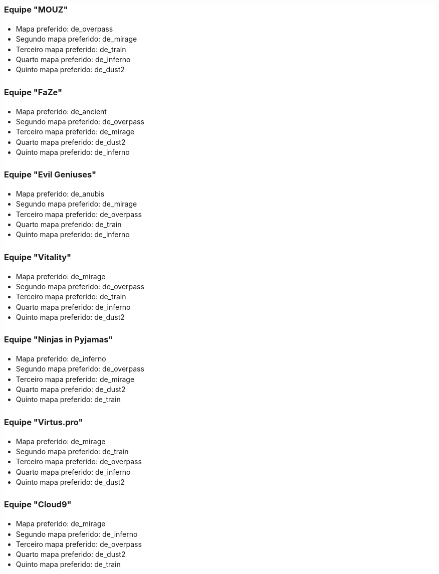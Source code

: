 ### Equipe "MOUZ"
- Mapa preferido: de_overpass
- Segundo mapa preferido: de_mirage
- Terceiro mapa preferido: de_train
- Quarto mapa preferido: de_inferno
- Quinto mapa preferido: de_dust2

### Equipe "FaZe"
- Mapa preferido: de_ancient
- Segundo mapa preferido: de_overpass
- Terceiro mapa preferido: de_mirage
- Quarto mapa preferido: de_dust2
- Quinto mapa preferido: de_inferno

### Equipe "Evil Geniuses"
- Mapa preferido: de_anubis
- Segundo mapa preferido: de_mirage
- Terceiro mapa preferido: de_overpass
- Quarto mapa preferido: de_train
- Quinto mapa preferido: de_inferno

### Equipe "Vitality"
- Mapa preferido: de_mirage
- Segundo mapa preferido: de_overpass
- Terceiro mapa preferido: de_train
- Quarto mapa preferido: de_inferno
- Quinto mapa preferido: de_dust2

### Equipe "Ninjas in Pyjamas"
- Mapa preferido: de_inferno
- Segundo mapa preferido: de_overpass
- Terceiro mapa preferido: de_mirage
- Quarto mapa preferido: de_dust2
- Quinto mapa preferido: de_train

### Equipe "Virtus.pro"
- Mapa preferido: de_mirage
- Segundo mapa preferido: de_train
- Terceiro mapa preferido: de_overpass
- Quarto mapa preferido: de_inferno
- Quinto mapa preferido: de_dust2

### Equipe "Cloud9"
- Mapa preferido: de_mirage
- Segundo mapa preferido: de_inferno
- Terceiro mapa preferido: de_overpass
- Quarto mapa preferido: de_dust2
- Quinto mapa preferido: de_train
